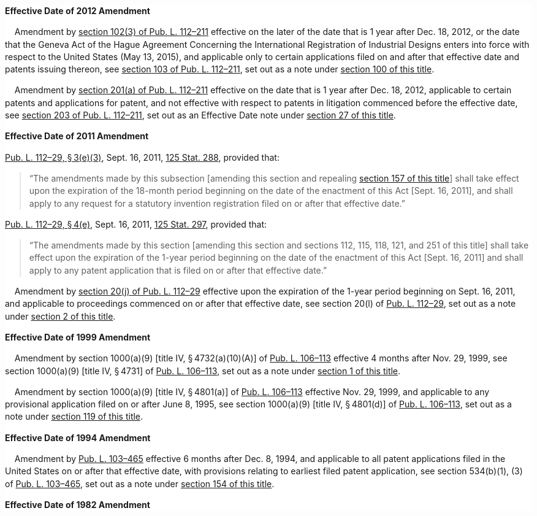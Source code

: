  __Effective Date of 2012 Amendment__ 

    Amendment by [section 102(3) of Pub. L. 112–211][/us/pl/112/211/s102/3] effective on the later of the date that is 1 year after Dec. 18, 2012, or the date that the Geneva Act of the Hague Agreement Concerning the International Registration of Industrial Designs enters into force with respect to the United States (May 13, 2015), and applicable only to certain applications filed on and after that effective date and patents issuing thereon, see [section 103 of Pub. L. 112–211][/us/pl/112/211/s103], set out as a note under [section 100 of this title][/us/usc/t35/s100].

    Amendment by [section 201(a) of Pub. L. 112–211][/us/pl/112/211/s201/a] effective on the date that is 1 year after Dec. 18, 2012, applicable to certain patents and applications for patent, and not effective with respect to patents in litigation commenced before the effective date, see [section 203 of Pub. L. 112–211][/us/pl/112/211/s203], set out as an Effective Date note under [section 27 of this title][/us/usc/t35/s27].

 __Effective Date of 2011 Amendment__ 

[Pub. L. 112–29, § 3(e)(3)][/us/pl/112/29/s3/e/3], Sept. 16, 2011, [125 Stat. 288][/us/stat/125/288], provided that: 

> “The amendments made by this subsection \[amending this section and repealing [section 157 of this title][/us/usc/t35/s157]\] shall take effect upon the expiration of the 18-month period beginning on the date of the enactment of this Act \[Sept. 16, 2011\], and shall apply to any request for a statutory invention registration filed on or after that effective date.”

[Pub. L. 112–29, § 4(e)][/us/pl/112/29/s4/e], Sept. 16, 2011, [125 Stat. 297][/us/stat/125/297], provided that: 

> “The amendments made by this section \[amending this section and sections 112, 115, 118, 121, and 251 of this title\] shall take effect upon the expiration of the 1-year period beginning on the date of the enactment of this Act \[Sept. 16, 2011\] and shall apply to any patent application that is filed on or after that effective date.”

    Amendment by [section 20(j) of Pub. L. 112–29][/us/pl/112/29/s20/j] effective upon the expiration of the 1-year period beginning on Sept. 16, 2011, and applicable to proceedings commenced on or after that effective date, see section 20(l) of [Pub. L. 112–29][/us/pl/112/29], set out as a note under [section 2 of this title][/us/usc/t35/s2].

 __Effective Date of 1999 Amendment__ 

    Amendment by section 1000(a)(9) \[title IV, § 4732(a)(10)(A)\] of [Pub. L. 106–113][/us/pl/106/113] effective 4 months after Nov. 29, 1999, see section 1000(a)(9) \[title IV, § 4731\] of [Pub. L. 106–113][/us/pl/106/113], set out as a note under [section 1 of this title][/us/usc/t35/s1].

    Amendment by section 1000(a)(9) \[title IV, § 4801(a)\] of [Pub. L. 106–113][/us/pl/106/113] effective Nov. 29, 1999, and applicable to any provisional application filed on or after June 8, 1995, see section 1000(a)(9) \[title IV, § 4801(d)\] of [Pub. L. 106–113][/us/pl/106/113], set out as a note under [section 119 of this title][/us/usc/t35/s119].

 __Effective Date of 1994 Amendment__ 

    Amendment by [Pub. L. 103–465][/us/pl/103/465] effective 6 months after Dec. 8, 1994, and applicable to all patent applications filed in the United States on or after that effective date, with provisions relating to earliest filed patent application, see section 534(b)(1), (3) of [Pub. L. 103–465][/us/pl/103/465], set out as a note under [section 154 of this title][/us/usc/t35/s154].

 __Effective Date of 1982 Amendment__ 


[/us/act/1952-07-19/ch950]: https://publicdocs.github.io/go/links?ns=uslm&ref=%2Fus%2Fact%2F1952-07-19%2Fch950
[/us/stat/66/798]: https://publicdocs.github.io/go/links?ns=uslm&ref=%2Fus%2Fstat%2F66%2F798
[/us/pl/97/247/s5]: https://publicdocs.github.io/go/links?ns=uslm&ref=%2Fus%2Fpl%2F97%2F247%2Fs5
[/us/stat/96/319]: https://publicdocs.github.io/go/links?ns=uslm&ref=%2Fus%2Fstat%2F96%2F319
[/us/pl/103/465/s532/b/3]: https://publicdocs.github.io/go/links?ns=uslm&ref=%2Fus%2Fpl%2F103%2F465%2Fs532%2Fb%2F3
[/us/stat/108/4986]: https://publicdocs.github.io/go/links?ns=uslm&ref=%2Fus%2Fstat%2F108%2F4986
[/us/pl/106/113/s1000/a/9]: https://publicdocs.github.io/go/links?ns=uslm&ref=%2Fus%2Fpl%2F106%2F113%2Fs1000%2Fa%2F9
[/us/stat/113/1536]: https://publicdocs.github.io/go/links?ns=uslm&ref=%2Fus%2Fstat%2F113%2F1536
[/us/pl/107/273/s13206/b/1/B]: https://publicdocs.github.io/go/links?ns=uslm&ref=%2Fus%2Fpl%2F107%2F273%2Fs13206%2Fb%2F1%2FB
[/us/stat/116/1906]: https://publicdocs.github.io/go/links?ns=uslm&ref=%2Fus%2Fstat%2F116%2F1906
[/us/pl/112/29]: https://publicdocs.github.io/go/links?ns=uslm&ref=%2Fus%2Fpl%2F112%2F29
[/us/stat/125/287]: https://publicdocs.github.io/go/links?ns=uslm&ref=%2Fus%2Fstat%2F125%2F287
[/us/pl/112/211/s102/3]: https://publicdocs.github.io/go/links?ns=uslm&ref=%2Fus%2Fpl%2F112%2F211%2Fs102%2F3
[/us/stat/126/1531]: https://publicdocs.github.io/go/links?ns=uslm&ref=%2Fus%2Fstat%2F126%2F1531
[/us/act/1915-03-03/ch94/s1]: https://publicdocs.github.io/go/links?ns=uslm&ref=%2Fus%2Fact%2F1915-03-03%2Fch94%2Fs1
[/us/stat/38/958]: https://publicdocs.github.io/go/links?ns=uslm&ref=%2Fus%2Fstat%2F38%2F958
[/us/act/1930-05-23/ch312/s2]: https://publicdocs.github.io/go/links?ns=uslm&ref=%2Fus%2Fact%2F1930-05-23%2Fch312%2Fs2
[/us/stat/46/376]: https://publicdocs.github.io/go/links?ns=uslm&ref=%2Fus%2Fstat%2F46%2F376
[/us/pl/112/211/s201/a/1]: https://publicdocs.github.io/go/links?ns=uslm&ref=%2Fus%2Fpl%2F112%2F211%2Fs201%2Fa%2F1
[/us/pl/112/211/s201/a/2]: https://publicdocs.github.io/go/links?ns=uslm&ref=%2Fus%2Fpl%2F112%2F211%2Fs201%2Fa%2F2
[/us/pl/112/211/s102/3]: https://publicdocs.github.io/go/links?ns=uslm&ref=%2Fus%2Fpl%2F112%2F211%2Fs102%2F3
[/us/pl/112/211/s201/a/3]: https://publicdocs.github.io/go/links?ns=uslm&ref=%2Fus%2Fpl%2F112%2F211%2Fs201%2Fa%2F3
[/us/pl/112/29/s20/j]: https://publicdocs.github.io/go/links?ns=uslm&ref=%2Fus%2Fpl%2F112%2F29%2Fs20%2Fj
[/us/pl/112/29/s20/j]: https://publicdocs.github.io/go/links?ns=uslm&ref=%2Fus%2Fpl%2F112%2F29%2Fs20%2Fj
[/us/pl/112/29/s20/j]: https://publicdocs.github.io/go/links?ns=uslm&ref=%2Fus%2Fpl%2F112%2F29%2Fs20%2Fj
[/us/pl/112/29/s4/a/3/A]: https://publicdocs.github.io/go/links?ns=uslm&ref=%2Fus%2Fpl%2F112%2F29%2Fs4%2Fa%2F3%2FA
[/us/pl/112/29/s4/a/3/B]: https://publicdocs.github.io/go/links?ns=uslm&ref=%2Fus%2Fpl%2F112%2F29%2Fs4%2Fa%2F3%2FB
[/us/pl/112/29/s4/a/3/C]: https://publicdocs.github.io/go/links?ns=uslm&ref=%2Fus%2Fpl%2F112%2F29%2Fs4%2Fa%2F3%2FC
[/us/pl/112/29/s4/d/1]: https://publicdocs.github.io/go/links?ns=uslm&ref=%2Fus%2Fpl%2F112%2F29%2Fs4%2Fd%2F1
[/us/usc/t35/s112]: https://publicdocs.github.io/go/links?ns=uslm&ref=%2Fus%2Fusc%2Ft35%2Fs112
[/us/pl/112/29/s20/j]: https://publicdocs.github.io/go/links?ns=uslm&ref=%2Fus%2Fpl%2F112%2F29%2Fs20%2Fj
[/us/pl/112/29/s4/d/2]: https://publicdocs.github.io/go/links?ns=uslm&ref=%2Fus%2Fpl%2F112%2F29%2Fs4%2Fd%2F2
[/us/pl/112/29/s20/j]: https://publicdocs.github.io/go/links?ns=uslm&ref=%2Fus%2Fpl%2F112%2F29%2Fs20%2Fj
[/us/pl/112/29/s20/j]: https://publicdocs.github.io/go/links?ns=uslm&ref=%2Fus%2Fpl%2F112%2F29%2Fs20%2Fj
[/us/pl/112/29/s20/j]: https://publicdocs.github.io/go/links?ns=uslm&ref=%2Fus%2Fpl%2F112%2F29%2Fs20%2Fj
[/us/pl/112/29/s20/j]: https://publicdocs.github.io/go/links?ns=uslm&ref=%2Fus%2Fpl%2F112%2F29%2Fs20%2Fj
[/us/pl/112/29/s3/e/2]: https://publicdocs.github.io/go/links?ns=uslm&ref=%2Fus%2Fpl%2F112%2F29%2Fs3%2Fe%2F2
[/us/pl/107/273]: https://publicdocs.github.io/go/links?ns=uslm&ref=%2Fus%2Fpl%2F107%2F273
[/us/pl/106/113/s1000/a/9]: https://publicdocs.github.io/go/links?ns=uslm&ref=%2Fus%2Fpl%2F106%2F113%2Fs1000%2Fa%2F9
[/us/pl/106/113/s1000/a/9]: https://publicdocs.github.io/go/links?ns=uslm&ref=%2Fus%2Fpl%2F106%2F113%2Fs1000%2Fa%2F9
[/us/pl/107/273]: https://publicdocs.github.io/go/links?ns=uslm&ref=%2Fus%2Fpl%2F107%2F273
[/us/pl/106/113/s1000/a/9]: https://publicdocs.github.io/go/links?ns=uslm&ref=%2Fus%2Fpl%2F106%2F113%2Fs1000%2Fa%2F9
[/us/pl/106/113/s1000/a/9]: https://publicdocs.github.io/go/links?ns=uslm&ref=%2Fus%2Fpl%2F106%2F113%2Fs1000%2Fa%2F9
[/us/pl/107/273]: https://publicdocs.github.io/go/links?ns=uslm&ref=%2Fus%2Fpl%2F107%2F273
[/us/pl/103/465]: https://publicdocs.github.io/go/links?ns=uslm&ref=%2Fus%2Fpl%2F103%2F465
[/us/usc/t35/s112]: https://publicdocs.github.io/go/links?ns=uslm&ref=%2Fus%2Fusc%2Ft35%2Fs112
[/us/usc/t35/s113]: https://publicdocs.github.io/go/links?ns=uslm&ref=%2Fus%2Fusc%2Ft35%2Fs113
[/us/usc/t35/s115]: https://publicdocs.github.io/go/links?ns=uslm&ref=%2Fus%2Fusc%2Ft35%2Fs115
[/us/pl/97/247]: https://publicdocs.github.io/go/links?ns=uslm&ref=%2Fus%2Fpl%2F97%2F247
[/us/pl/112/211/s102/3]: https://publicdocs.github.io/go/links?ns=uslm&ref=%2Fus%2Fpl%2F112%2F211%2Fs102%2F3
[/us/pl/112/211/s103]: https://publicdocs.github.io/go/links?ns=uslm&ref=%2Fus%2Fpl%2F112%2F211%2Fs103
[/us/usc/t35/s100]: https://publicdocs.github.io/go/links?ns=uslm&ref=%2Fus%2Fusc%2Ft35%2Fs100
[/us/pl/112/211/s201/a]: https://publicdocs.github.io/go/links?ns=uslm&ref=%2Fus%2Fpl%2F112%2F211%2Fs201%2Fa
[/us/pl/112/211/s203]: https://publicdocs.github.io/go/links?ns=uslm&ref=%2Fus%2Fpl%2F112%2F211%2Fs203
[/us/usc/t35/s27]: https://publicdocs.github.io/go/links?ns=uslm&ref=%2Fus%2Fusc%2Ft35%2Fs27
[/us/pl/112/29/s3/e/3]: https://publicdocs.github.io/go/links?ns=uslm&ref=%2Fus%2Fpl%2F112%2F29%2Fs3%2Fe%2F3
[/us/stat/125/288]: https://publicdocs.github.io/go/links?ns=uslm&ref=%2Fus%2Fstat%2F125%2F288
[/us/usc/t35/s157]: https://publicdocs.github.io/go/links?ns=uslm&ref=%2Fus%2Fusc%2Ft35%2Fs157
[/us/pl/112/29/s4/e]: https://publicdocs.github.io/go/links?ns=uslm&ref=%2Fus%2Fpl%2F112%2F29%2Fs4%2Fe
[/us/stat/125/297]: https://publicdocs.github.io/go/links?ns=uslm&ref=%2Fus%2Fstat%2F125%2F297
[/us/pl/112/29/s20/j]: https://publicdocs.github.io/go/links?ns=uslm&ref=%2Fus%2Fpl%2F112%2F29%2Fs20%2Fj
[/us/pl/112/29]: https://publicdocs.github.io/go/links?ns=uslm&ref=%2Fus%2Fpl%2F112%2F29
[/us/usc/t35/s2]: https://publicdocs.github.io/go/links?ns=uslm&ref=%2Fus%2Fusc%2Ft35%2Fs2
[/us/pl/106/113]: https://publicdocs.github.io/go/links?ns=uslm&ref=%2Fus%2Fpl%2F106%2F113
[/us/pl/106/113]: https://publicdocs.github.io/go/links?ns=uslm&ref=%2Fus%2Fpl%2F106%2F113
[/us/usc/t35/s1]: https://publicdocs.github.io/go/links?ns=uslm&ref=%2Fus%2Fusc%2Ft35%2Fs1
[/us/pl/106/113]: https://publicdocs.github.io/go/links?ns=uslm&ref=%2Fus%2Fpl%2F106%2F113
[/us/pl/106/113]: https://publicdocs.github.io/go/links?ns=uslm&ref=%2Fus%2Fpl%2F106%2F113
[/us/usc/t35/s119]: https://publicdocs.github.io/go/links?ns=uslm&ref=%2Fus%2Fusc%2Ft35%2Fs119
[/us/pl/103/465]: https://publicdocs.github.io/go/links?ns=uslm&ref=%2Fus%2Fpl%2F103%2F465
[/us/pl/103/465]: https://publicdocs.github.io/go/links?ns=uslm&ref=%2Fus%2Fpl%2F103%2F465
[/us/usc/t35/s154]: https://publicdocs.github.io/go/links?ns=uslm&ref=%2Fus%2Fusc%2Ft35%2Fs154
[/us/pl/97/247]: https://publicdocs.github.io/go/links?ns=uslm&ref=%2Fus%2Fpl%2F97%2F247
[/us/pl/97/247/s17/c]: https://publicdocs.github.io/go/links?ns=uslm&ref=%2Fus%2Fpl%2F97%2F247%2Fs17%2Fc
[/us/usc/t35/s294]: https://publicdocs.github.io/go/links?ns=uslm&ref=%2Fus%2Fusc%2Ft35%2Fs294
[/us/pl/92/34]: https://publicdocs.github.io/go/links?ns=uslm&ref=%2Fus%2Fpl%2F92%2F34
[/us/stat/85/87]: https://publicdocs.github.io/go/links?ns=uslm&ref=%2Fus%2Fstat%2F85%2F87